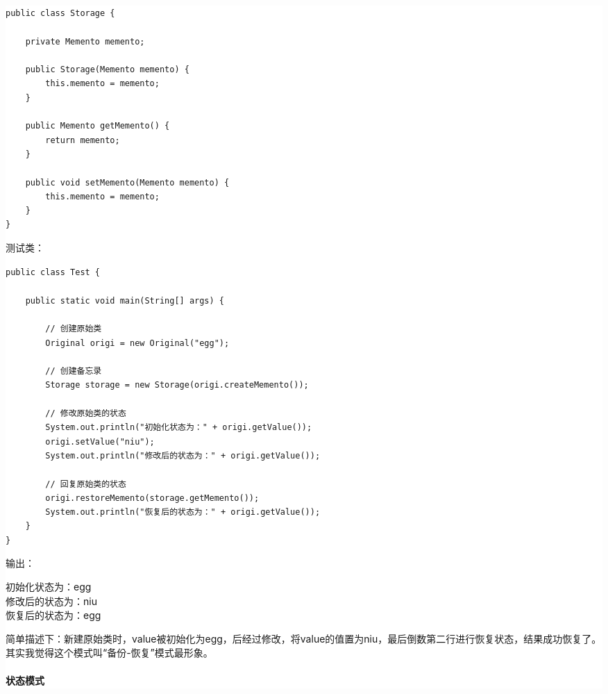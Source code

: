 ```
public class Storage {  
      
    private Memento memento;  
      
    public Storage(Memento memento) {  
        this.memento = memento;  
    }  
  
    public Memento getMemento() {  
        return memento;  
    }  
  
    public void setMemento(Memento memento) {  
        this.memento = memento;  
    }  
}  
```

测试类：

```
public class Test {  
  
    public static void main(String[] args) {  
          
        // 创建原始类  
        Original origi = new Original("egg");  
  
        // 创建备忘录  
        Storage storage = new Storage(origi.createMemento());  
  
        // 修改原始类的状态  
        System.out.println("初始化状态为：" + origi.getValue());  
        origi.setValue("niu");  
        System.out.println("修改后的状态为：" + origi.getValue());  
  
        // 回复原始类的状态  
        origi.restoreMemento(storage.getMemento());  
        System.out.println("恢复后的状态为：" + origi.getValue());  
    }  
}  
```


输出：

初始化状态为：egg  
修改后的状态为：niu  
恢复后的状态为：egg

简单描述下：新建原始类时，value被初始化为egg，后经过修改，将value的值置为niu，最后倒数第二行进行恢复状态，结果成功恢复了。其实我觉得这个模式叫“备份-恢复”模式最形象。



#### 状态模式
